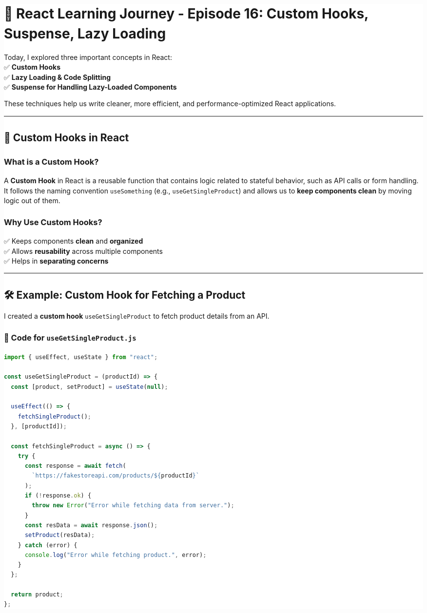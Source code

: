 # 🚀 **React Learning Journey - Episode 16: Custom Hooks, Suspense, Lazy Loading**

Today, I explored three important concepts in React:  
✅ **Custom Hooks**  
✅ **Lazy Loading & Code Splitting**  
✅ **Suspense for Handling Lazy-Loaded Components**

These techniques help us write cleaner, more efficient, and performance-optimized React applications.

---

## **📌 Custom Hooks in React**

### **What is a Custom Hook?**

A **Custom Hook** in React is a reusable function that contains logic related to stateful behavior, such as API calls or form handling. It follows the naming convention `useSomething` (e.g., `useGetSingleProduct`) and allows us to **keep components clean** by moving logic out of them.

### **Why Use Custom Hooks?**

✅ Keeps components **clean** and **organized**  
✅ Allows **reusability** across multiple components  
✅ Helps in **separating concerns**

---

## **🛠 Example: Custom Hook for Fetching a Product**

I created a **custom hook** `useGetSingleProduct` to fetch product details from an API.

### **🔹 Code for `useGetSingleProduct.js`**

```jsx
import { useEffect, useState } from "react";

const useGetSingleProduct = (productId) => {
  const [product, setProduct] = useState(null);

  useEffect(() => {
    fetchSingleProduct();
  }, [productId]);

  const fetchSingleProduct = async () => {
    try {
      const response = await fetch(
        `https://fakestoreapi.com/products/${productId}`
      );
      if (!response.ok) {
        throw new Error("Error while fetching data from server.");
      }
      const resData = await response.json();
      setProduct(resData);
    } catch (error) {
      console.log("Error while fetching product.", error);
    }
  };

  return product;
};

```